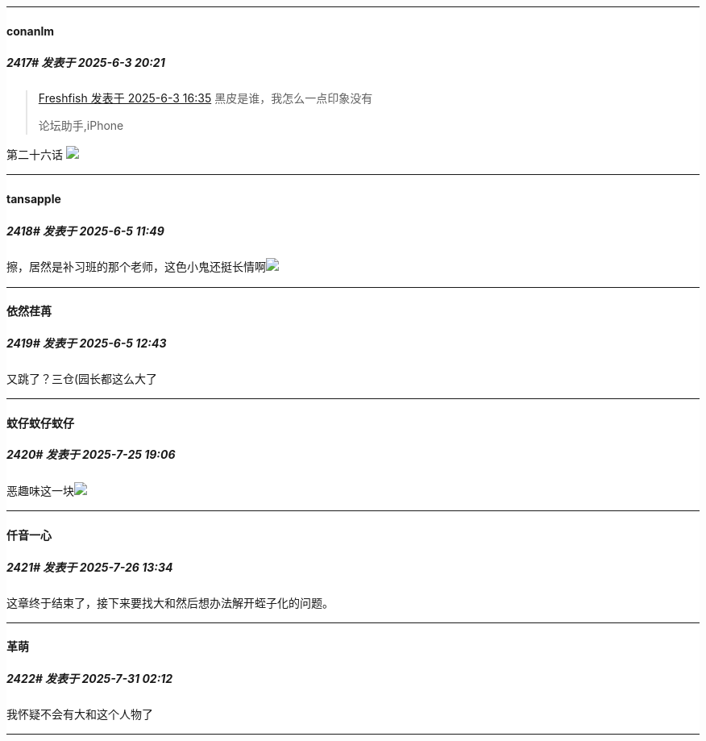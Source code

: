 *****

####  conanlm  
##### 2417#       发表于 2025-6-3 20:21

<blockquote><a href="httphttps://stage1st.com/2b/forum.php?mod=redirect&amp;goto=findpost&amp;pid=67879616&amp;ptid=1577149" target="_blank">Freshfish 发表于 2025-6-3 16:35</a>
黑皮是谁，我怎么一点印象没有

论坛助手,iPhone</blockquote>
第二十六话
<img src="https://p.sda1.dev/24/06d12e924ebff06a5e973d6793d1d395/image.jpg" referrerpolicy="no-referrer">


*****

####  tansapple  
##### 2418#       发表于 2025-6-5 11:49

擦，居然是补习班的那个老师，这色小鬼还挺长情啊<img src="https://static.stage1st.com/image/smiley/face2017/067.png" referrerpolicy="no-referrer">


*****

####  依然荏苒  
##### 2419#       发表于 2025-6-5 12:43

又跳了？三仓(园长都这么大了

*****

####  蚊仔蚊仔蚊仔  
##### 2420#       发表于 2025-7-25 19:06

恶趣味这一块<img src="https://static.stage1st.com/image/smiley/face2017/037.png" referrerpolicy="no-referrer">


*****

####  仟音一心  
##### 2421#       发表于 2025-7-26 13:34

这章终于结束了，接下来要找大和然后想办法解开蛭子化的问题。

*****

####  革萌  
##### 2422#       发表于 2025-7-31 02:12

我怀疑不会有大和这个人物了 


*****
